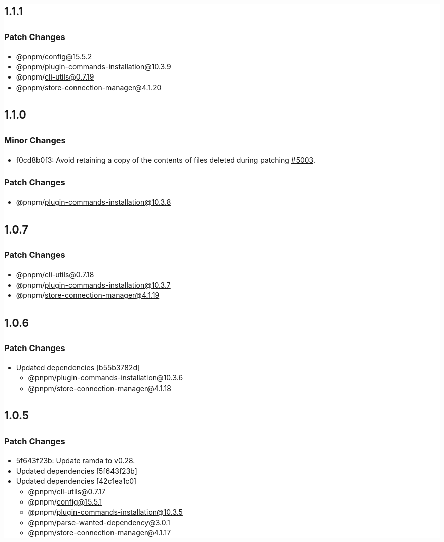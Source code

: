 ## 1.1.1

### Patch Changes

- @pnpm/config@15.5.2
- @pnpm/plugin-commands-installation@10.3.9
- @pnpm/cli-utils@0.7.19
- @pnpm/store-connection-manager@4.1.20

## 1.1.0

### Minor Changes

- f0cd8b0f3: Avoid retaining a copy of the contents of files deleted during patching [#5003](https://github.com/pnpm/pnpm/issues/5003).

### Patch Changes

- @pnpm/plugin-commands-installation@10.3.8

## 1.0.7

### Patch Changes

- @pnpm/cli-utils@0.7.18
- @pnpm/plugin-commands-installation@10.3.7
- @pnpm/store-connection-manager@4.1.19

## 1.0.6

### Patch Changes

- Updated dependencies [b55b3782d]
  - @pnpm/plugin-commands-installation@10.3.6
  - @pnpm/store-connection-manager@4.1.18

## 1.0.5

### Patch Changes

- 5f643f23b: Update ramda to v0.28.
- Updated dependencies [5f643f23b]
- Updated dependencies [42c1ea1c0]
  - @pnpm/cli-utils@0.7.17
  - @pnpm/config@15.5.1
  - @pnpm/plugin-commands-installation@10.3.5
  - @pnpm/parse-wanted-dependency@3.0.1
  - @pnpm/store-connection-manager@4.1.17
